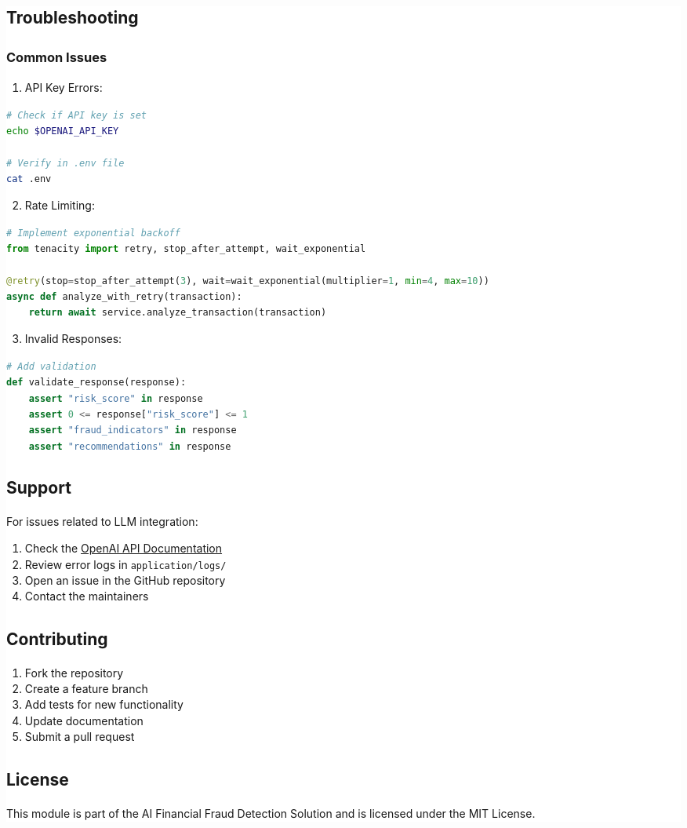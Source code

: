 ## Troubleshooting

### Common Issues

1. API Key Errors:
```bash
# Check if API key is set
echo $OPENAI_API_KEY

# Verify in .env file
cat .env
```

2. Rate Limiting:
```python
# Implement exponential backoff
from tenacity import retry, stop_after_attempt, wait_exponential

@retry(stop=stop_after_attempt(3), wait=wait_exponential(multiplier=1, min=4, max=10))
async def analyze_with_retry(transaction):
    return await service.analyze_transaction(transaction)
```

3. Invalid Responses:
```python
# Add validation
def validate_response(response):
    assert "risk_score" in response
    assert 0 <= response["risk_score"] <= 1
    assert "fraud_indicators" in response
    assert "recommendations" in response
```

## Support

For issues related to LLM integration:
1. Check the [OpenAI API Documentation](https://platform.openai.com/docs/api-reference)
2. Review error logs in `application/logs/`
3. Open an issue in the GitHub repository
4. Contact the maintainers

## Contributing

1. Fork the repository
2. Create a feature branch
3. Add tests for new functionality
4. Update documentation
5. Submit a pull request

## License
This module is part of the AI Financial Fraud Detection Solution and is licensed under the MIT License. 